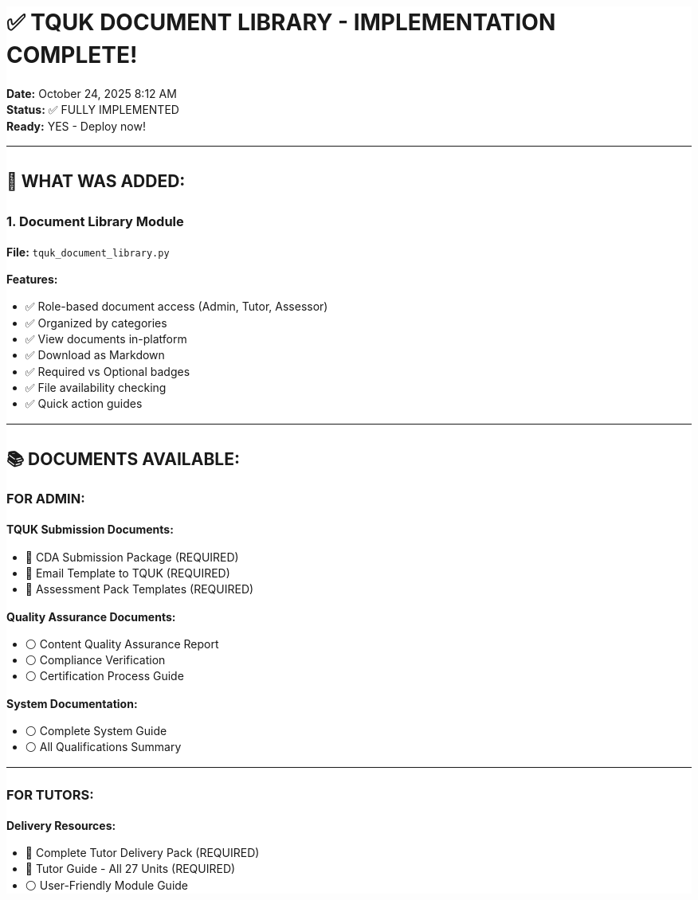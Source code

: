 # ✅ TQUK DOCUMENT LIBRARY - IMPLEMENTATION COMPLETE!

**Date:** October 24, 2025 8:12 AM  
**Status:** ✅ FULLY IMPLEMENTED  
**Ready:** YES - Deploy now!

---

## 🎉 WHAT WAS ADDED:

### **1. Document Library Module**
**File:** `tquk_document_library.py`

**Features:**
- ✅ Role-based document access (Admin, Tutor, Assessor)
- ✅ Organized by categories
- ✅ View documents in-platform
- ✅ Download as Markdown
- ✅ Required vs Optional badges
- ✅ File availability checking
- ✅ Quick action guides

---

## 📚 DOCUMENTS AVAILABLE:

### **FOR ADMIN:**

**TQUK Submission Documents:**
- 🔴 CDA Submission Package (REQUIRED)
- 🔴 Email Template to TQUK (REQUIRED)
- 🔴 Assessment Pack Templates (REQUIRED)

**Quality Assurance Documents:**
- ⚪ Content Quality Assurance Report
- ⚪ Compliance Verification
- ⚪ Certification Process Guide

**System Documentation:**
- ⚪ Complete System Guide
- ⚪ All Qualifications Summary

---

### **FOR TUTORS:**

**Delivery Resources:**
- 🔴 Complete Tutor Delivery Pack (REQUIRED)
- 🔴 Tutor Guide - All 27 Units (REQUIRED)
- ⚪ User-Friendly Module Guide
